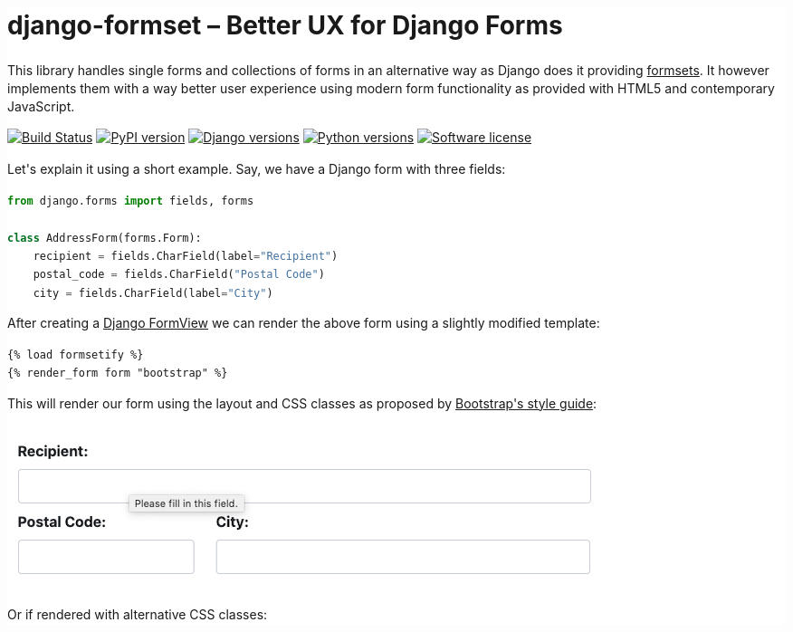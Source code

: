 # django-formset – Better UX for Django Forms 

This library handles single forms and collections of forms in an alternative way as Django does it
providing [formsets](https://docs.djangoproject.com/en/stable/topics/forms/formsets/). It however
implements them with a way better user experience using modern form functionality as provided with
HTML5 and contemporary JavaScript.

[![Build Status](https://github.com/jrief/django-formset/actions/workflows/tests.yml/badge.svg)](https://github.com/jrief/django-formset/actions)
[![PyPI version](https://img.shields.io/pypi/v/django-formset.svg)](https://pypi.python.org/pypi/django-formset)
[![Django versions](https://img.shields.io/pypi/djversions/django-formset)](https://pypi.python.org/pypi/django-formset)
[![Python versions](https://img.shields.io/pypi/pyversions/django-formset.svg)](https://pypi.python.org/pypi/django-formset)
[![Software license](https://img.shields.io/pypi/l/django-formset.svg)](https://github.com/jrief/django-formset/blob/master/LICENSE)

Let's explain it using a short example. Say, we have a Django form with three fields:

```python
from django.forms import fields, forms

class AddressForm(forms.Form):
    recipient = fields.CharField(label="Recipient")
    postal_code = fields.CharField("Postal Code")
    city = fields.CharField(label="City")
```

After creating a
[Django FormView](https://docs.djangoproject.com/en/stable/ref/class-based-views/generic-editing/#django.views.generic.edit.FormView)
we can render the above form using a slightly modified template:

```html
{% load formsetify %}
{% render_form form "bootstrap" %}
```

This will render our form using the layout and CSS classes as proposed by
[Bootstrap's style guide](https://getbootstrap.com/docs/5.1/forms/overview/):

![Address Form](readmeimg/bootstrap-address.png)

Or if rendered with alternative CSS classes:
